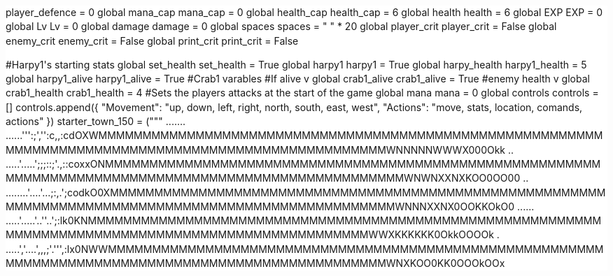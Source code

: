 <span class="n">player_defence</span> <span class="o">=</span> <span class="mi">0</span>
<span class="k">global</span> <span class="n">mana_cap</span>
<span class="n">mana_cap</span> <span class="o">=</span> <span class="mi">0</span>
<span class="k">global</span> <span class="n">health_cap</span>
<span class="n">health_cap</span> <span class="o">=</span> <span class="mi">6</span>
<span class="k">global</span> <span class="n">health</span>
<span class="n">health</span> <span class="o">=</span> <span class="mi">6</span>
<span class="k">global</span> <span class="n">EXP</span>
<span class="n">EXP</span> <span class="o">=</span> <span class="mi">0</span>
<span class="k">global</span> <span class="n">Lv</span>
<span class="n">Lv</span> <span class="o">=</span> <span class="mi">0</span>
<span class="k">global</span> <span class="n">damage</span>
<span class="n">damage</span> <span class="o">=</span> <span class="mi">0</span>
<span class="k">global</span> <span class="n">spaces</span>
<span class="n">spaces</span> <span class="o">=</span> <span class="s2">&quot; &quot;</span> <span class="o">*</span> <span class="mi">20</span>
<span class="k">global</span> <span class="n">player_crit</span>
<span class="n">player_crit</span> <span class="o">=</span> <span class="kc">False</span>
<span class="k">global</span> <span class="n">enemy_crit</span>
<span class="n">enemy_crit</span> <span class="o">=</span> <span class="kc">False</span>
<span class="k">global</span> <span class="n">print_crit</span>
<span class="n">print_crit</span> <span class="o">=</span> <span class="kc">False</span>

<span class="c1">#Harpy1&#39;s starting stats</span>
<span class="k">global</span> <span class="n">set_health</span>
<span class="n">set_health</span> <span class="o">=</span> <span class="kc">True</span>
<span class="k">global</span> <span class="n">harpy1</span>
<span class="n">harpy1</span> <span class="o">=</span> <span class="kc">True</span>
<span class="k">global</span> <span class="n">harpy_health</span>
<span class="n">harpy1_health</span> <span class="o">=</span> <span class="mi">5</span>
<span class="k">global</span> <span class="n">harpy1_alive</span>
<span class="n">harpy1_alive</span> <span class="o">=</span> <span class="kc">True</span>
<span class="c1">#Crab1 varables</span>
<span class="c1">#If alive v</span>
<span class="k">global</span> <span class="n">crab1_alive</span>
<span class="n">crab1_alive</span> <span class="o">=</span> <span class="kc">True</span>
<span class="c1">#enemy health v</span>
<span class="k">global</span> <span class="n">crab1_health</span>
<span class="n">crab1_health</span> <span class="o">=</span> <span class="mi">4</span>
<span class="c1">#Sets the players attacks at the start of the game</span>
<span class="k">global</span> <span class="n">mana</span>
<span class="n">mana</span> <span class="o">=</span> <span class="mi">0</span>
<span class="k">global</span> <span class="n">controls</span>
<span class="n">controls</span> <span class="o">=</span> <span class="p">[]</span>
<span class="n">controls</span><span class="o">.</span><span class="n">append</span><span class="p">({</span>
    <span class="s2">&quot;Movement&quot;</span><span class="p">:</span> <span class="s2">&quot;up, down, left, right, north, south, east, west&quot;</span><span class="p">,</span>
    <span class="s2">&quot;Actions&quot;</span><span class="p">:</span> <span class="s2">&quot;move, stats, location, comands, actions&quot;</span>
<span class="p">})</span>
<span class="n">starter_town_150</span> <span class="o">=</span> <span class="p">(</span><span class="s2">&quot;&quot;&quot;</span>
<span class="s2">.......  ......&#39;&#39;&#39;:;&#39;,&#39;&#39;:c,,:cdOXWMMMMMMMMMMMMMMMMMMMMMMMMMMMMMMMMMMMMMMMMMMMMMMMMMMMMMMMMMMMMMMMMMMMMMMMMMMMMMMMMMMMMMMMMMMMMMMMMMMMMWNNNNNWWWX000Okk</span>
<span class="s2">..  .....&#39;.....&#39;;;;::;&#39;.,::coxxONMMMMMMMMMMMMMMMMMMMMMMMMMMMMMMMMMMMMMMMMMMMMMMMMMMMMMMMMMMMMMMMMMMMMMMMMMMMMMMMMMMMMMMMMMMMMMMMMMMMMMWNWNXXNXKOO0OO00</span>
<span class="s2">.. ........&#39;....&#39;...;:,.&#39;;codkO0XMMMMMMMMMMMMMMMMMMMMMMMMMMMMMMMMMMMMMMMMMMMMMMMMMMMMMMMMMMMMMMMMMMMMMMMMMMMMMMMMMMMMMMMMMMMMMMMMMMMMWNNNXXNX0OOKKOkO0</span>
<span class="s2">...... .....&#39;.....&#39;..&#39;&#39;..&#39;;:lk0KNMMMMMMMMMMMMMMMMMMMMMMMMMMMMMMMMMMMMMMMMMMMMMMMMMMMMMMMMMMMMMMMMMMMMMMMMMMMMMMMMMMMMMMMMMMMMMMMMMMMWWXKKKKKK0OkkOOOOk</span>
<span class="s2">  . .....&#39;,&#39;....&#39;,,,;&#39;.&#39;&#39;&#39;,:lx0NWWMMMMMMMMMMMMMMMMMMMMMMMMMMMMMMMMMMMMMMMMMMMMMMMMMMMMMMMMMMMMMMMMMMMMMMMMMMMMMMMMMMMMMMMMMMMMMMMMMMMWNXKOO0KK0OOOkOOx</span>